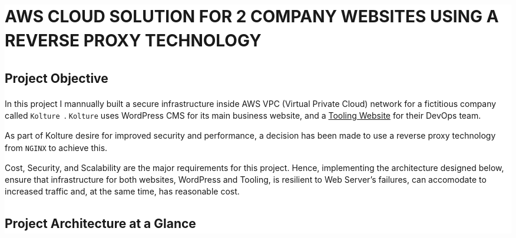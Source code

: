 # AWS CLOUD SOLUTION FOR 2 COMPANY WEBSITES USING A REVERSE PROXY TECHNOLOGY

## Project Objective

In this project I mannually built a secure infrastructure inside AWS VPC (Virtual Private Cloud) network for a fictitious company called `Kolture `. `Kolture` uses WordPress CMS for its main business website, and a [Tooling Website](https://github.com/Kingkellee/tooling-1) for their DevOps team.

As part of Kolture desire for improved security and performance, a decision has been made to use a reverse proxy technology from `NGINX` to achieve this.

Cost, Security, and Scalability are the major requirements for this project. Hence, implementing the architecture designed below, ensure that infrastructure for both websites, WordPress and Tooling, is resilient to Web Server’s failures, can accomodate to increased traffic and, at the same time, has reasonable cost.

## Project Architecture at a Glance

#
